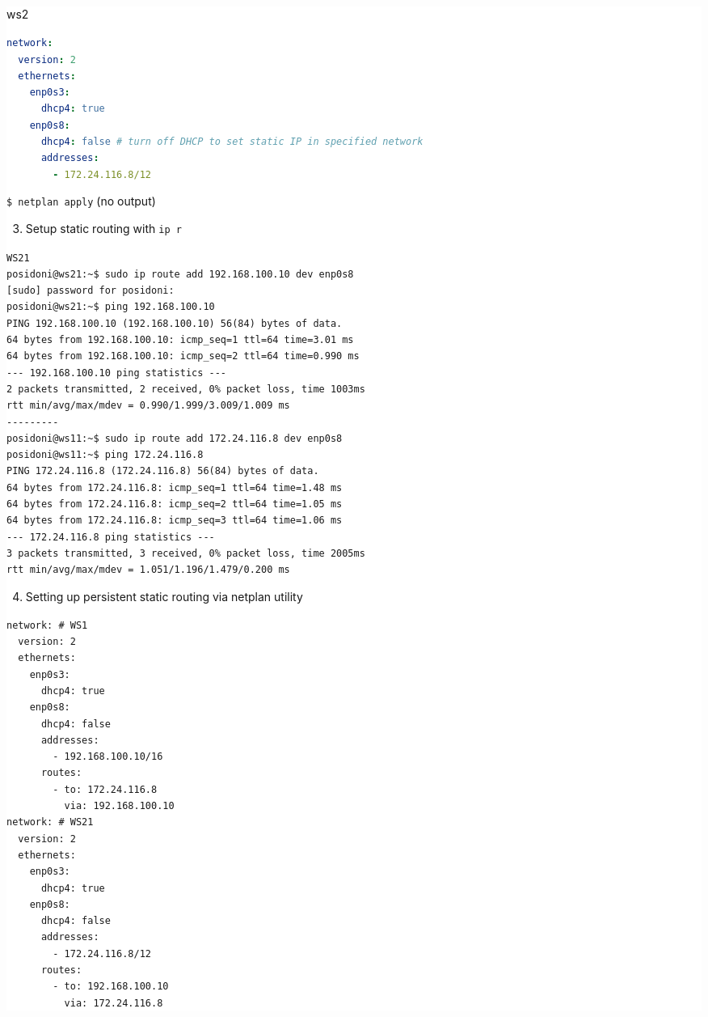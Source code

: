 ws2
```yaml
network:
  version: 2
  ethernets:
    enp0s3:
      dhcp4: true
    enp0s8:
      dhcp4: false # turn off DHCP to set static IP in specified network
      addresses:
        - 172.24.116.8/12
```
`$ netplan apply` (no output)

3) Setup static routing with `ip r`

```
WS21
posidoni@ws21:~$ sudo ip route add 192.168.100.10 dev enp0s8
[sudo] password for posidoni:
posidoni@ws21:~$ ping 192.168.100.10
PING 192.168.100.10 (192.168.100.10) 56(84) bytes of data.
64 bytes from 192.168.100.10: icmp_seq=1 ttl=64 time=3.01 ms
64 bytes from 192.168.100.10: icmp_seq=2 ttl=64 time=0.990 ms
--- 192.168.100.10 ping statistics ---
2 packets transmitted, 2 received, 0% packet loss, time 1003ms
rtt min/avg/max/mdev = 0.990/1.999/3.009/1.009 ms
---------
posidoni@ws11:~$ sudo ip route add 172.24.116.8 dev enp0s8
posidoni@ws11:~$ ping 172.24.116.8
PING 172.24.116.8 (172.24.116.8) 56(84) bytes of data.
64 bytes from 172.24.116.8: icmp_seq=1 ttl=64 time=1.48 ms
64 bytes from 172.24.116.8: icmp_seq=2 ttl=64 time=1.05 ms
64 bytes from 172.24.116.8: icmp_seq=3 ttl=64 time=1.06 ms
--- 172.24.116.8 ping statistics ---
3 packets transmitted, 3 received, 0% packet loss, time 2005ms
rtt min/avg/max/mdev = 1.051/1.196/1.479/0.200 ms
```

4) Setting up persistent static routing via netplan utility

```yalm
network: # WS1
  version: 2
  ethernets:
    enp0s3:
      dhcp4: true
    enp0s8:
      dhcp4: false
      addresses:
        - 192.168.100.10/16
      routes:
        - to: 172.24.116.8
          via: 192.168.100.10
network: # WS21
  version: 2
  ethernets:
    enp0s3:
      dhcp4: true
    enp0s8:
      dhcp4: false
      addresses:
        - 172.24.116.8/12
      routes:
        - to: 192.168.100.10
          via: 172.24.116.8
```
